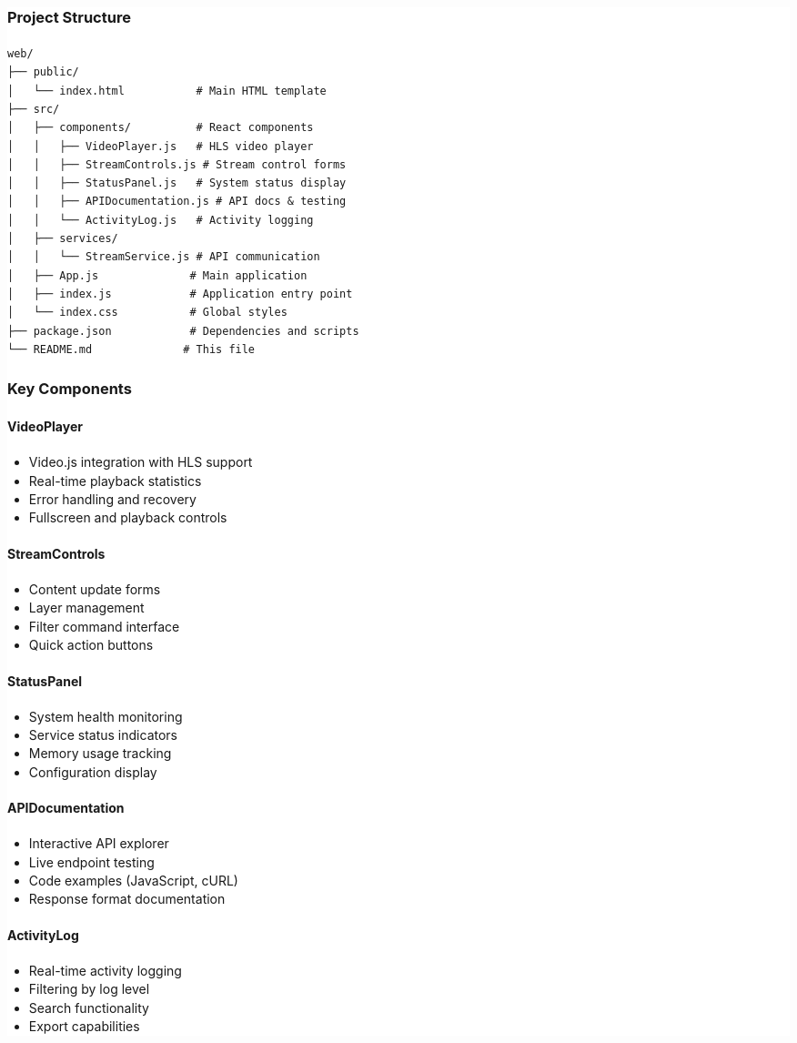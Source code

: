 ### Project Structure

```
web/
├── public/
│   └── index.html           # Main HTML template
├── src/
│   ├── components/          # React components
│   │   ├── VideoPlayer.js   # HLS video player
│   │   ├── StreamControls.js # Stream control forms
│   │   ├── StatusPanel.js   # System status display
│   │   ├── APIDocumentation.js # API docs & testing
│   │   └── ActivityLog.js   # Activity logging
│   ├── services/
│   │   └── StreamService.js # API communication
│   ├── App.js              # Main application
│   ├── index.js            # Application entry point
│   └── index.css           # Global styles
├── package.json            # Dependencies and scripts
└── README.md              # This file
```

### Key Components

#### VideoPlayer
- Video.js integration with HLS support
- Real-time playback statistics
- Error handling and recovery
- Fullscreen and playback controls

#### StreamControls
- Content update forms
- Layer management
- Filter command interface
- Quick action buttons

#### StatusPanel
- System health monitoring
- Service status indicators
- Memory usage tracking
- Configuration display

#### APIDocumentation
- Interactive API explorer
- Live endpoint testing
- Code examples (JavaScript, cURL)
- Response format documentation

#### ActivityLog
- Real-time activity logging
- Filtering by log level
- Search functionality
- Export capabilities
